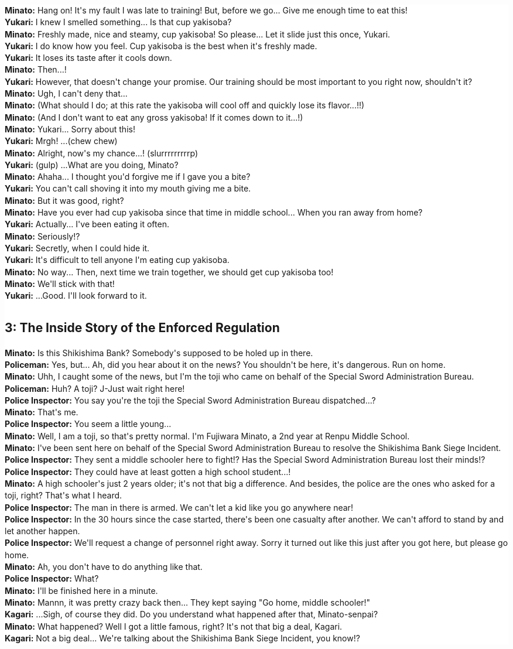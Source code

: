 **Minato:** Hang on! It's my fault I was late to training! But, before we go... Give me enough time to eat this!  
**Yukari:** I knew I smelled something... Is that cup yakisoba?  
**Minato:** Freshly made, nice and steamy, cup yakisoba! So please... Let it slide just this once, Yukari.  
**Yukari:** I do know how you feel. Cup yakisoba is the best when it's freshly made.  
**Yukari:** It loses its taste after it cools down.  
**Minato:** Then...!  
**Yukari:** However, that doesn't change your promise. Our training should be most important to you right now, shouldn't it?  
**Minato:** Ugh, I can't deny that...  
**Minato:** (What should I do; at this rate the yakisoba will cool off and quickly lose its flavor...!!)  
**Minato:** (And I don't want to eat any gross yakisoba! If it comes down to it...!)  
**Minato:** Yukari... Sorry about this!  
**Yukari:** Mrgh! ...(chew chew)  
**Minato:** Alright, now's my chance...! (slurrrrrrrrrp)  
**Yukari:** (gulp) ...What are you doing, Minato?  
**Minato:** Ahaha... I thought you'd forgive me if I gave you a bite?  
**Yukari:** You can't call shoving it into my mouth giving me a bite.  
**Minato:** But it was good, right?  
**Minato:** Have you ever had cup yakisoba since that time in middle school... When you ran away from home?  
**Yukari:** Actually... I've been eating it often.  
**Minato:** Seriously!?  
**Yukari:** Secretly, when I could hide it.  
**Yukari:** It's difficult to tell anyone I'm eating cup yakisoba.  
**Minato:** No way... Then, next time we train together, we should get cup yakisoba too!  
**Minato:** We'll stick with that!  
**Yukari:** ...Good. I'll look forward to it.  

## 3: The Inside Story of the Enforced Regulation
**Minato:** Is this Shikishima Bank? Somebody's supposed to be holed up in there.  
**Policeman:** Yes, but... Ah, did you hear about it on the news? You shouldn't be here, it's dangerous. Run on home.  
**Minato:** Uhh, I caught some of the news, but I'm the toji who came on behalf of the Special Sword Administration Bureau.  
**Policeman:** Huh? A toji? J-Just wait right here!  
**Police Inspector:** You say you're the toji the Special Sword Administration Bureau dispatched...?  
**Minato:** That's me.  
**Police Inspector:** You seem a little young...  
**Minato:** Well, I am a toji, so that's pretty normal. I'm Fujiwara Minato, a 2nd year at Renpu Middle School.  
**Minato:** I've been sent here on behalf of the Special Sword Administration Bureau to resolve the Shikishima Bank Siege Incident.  
**Police Inspector:** They sent a middle schooler here to fight!? Has the Special Sword Administration Bureau lost their minds!?  
**Police Inspector:** They could have at least gotten a high school student...!  
**Minato:** A high schooler's just 2 years older; it's not that big a difference. And besides, the police are the ones who asked for a toji, right? That's what I heard.  
**Police Inspector:** The man in there is armed. We can't let a kid like you go anywhere near!  
**Police Inspector:** In the 30 hours since the case started, there's been one casualty after another. We can't afford to stand by and let another happen.  
**Police Inspector:** We'll request a change of personnel right away. Sorry it turned out like this just after you got here, but please go home.  
**Minato:** Ah, you don't have to do anything like that.  
**Police Inspector:** What?  
**Minato:** I'll be finished here in a minute.  
**Minato:** Mannn, it was pretty crazy back then... They kept saying "Go home, middle schooler!"  
**Kagari:** ...Sigh, of course they did. Do you understand what happened after that, Minato-senpai?  
**Minato:** What happened? Well I got a little famous, right? It's not that big a deal, Kagari.  
**Kagari:** Not a big deal... We're talking about the Shikishima Bank Siege Incident, you know!?  